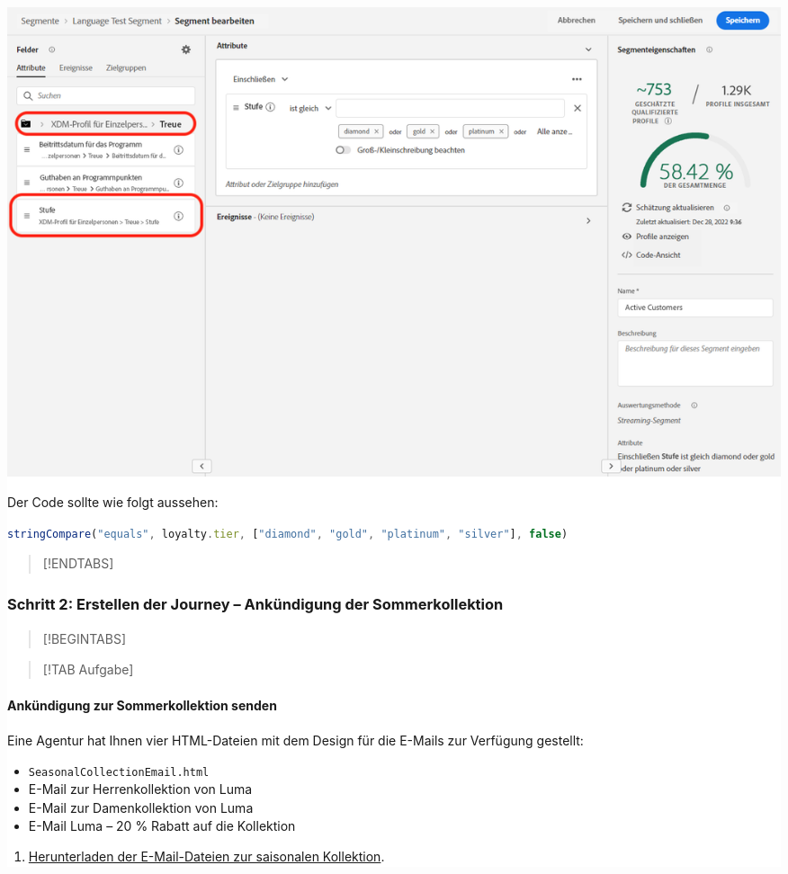 ![Segment – Aktive Kundinnen und Kunden](/help/challenges/assets/C1-S1.png)

Der Code sollte wie folgt aussehen:

```javascript
stringCompare("equals", loyalty.tier, ["diamond", "gold", "platinum", "silver"], false)
```

>[!ENDTABS]


### Schritt 2: Erstellen der Journey – Ankündigung der Sommerkollektion

>[!BEGINTABS]

>[!TAB Aufgabe]

#### Ankündigung zur Sommerkollektion senden

Eine Agentur hat Ihnen vier HTML-Dateien mit dem Design für die E-Mails zur Verfügung gestellt:

* `SeasonalCollectionEmail.html`
* E-Mail zur Herrenkollektion von Luma
* E-Mail zur Damenkollektion von Luma
* E-Mail Luma – 20 % Rabatt auf die Kollektion

1. [Herunterladen der E-Mail-Dateien zur saisonalen Kollektion](/help/challenges/assets/email-assets/emails-seasonal-collection-announcement.zip).
